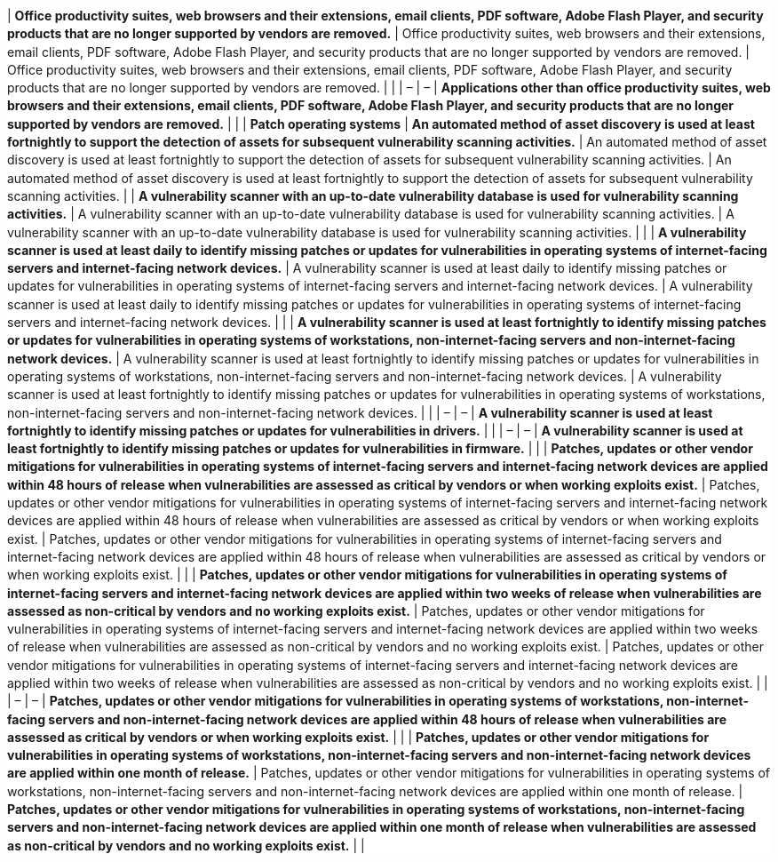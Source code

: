 | **Office productivity suites, web browsers and their extensions, email clients, PDF software, Adobe Flash Player, and security products that are no longer supported by vendors are removed.** | Office productivity suites, web browsers and their extensions, email clients, PDF software, Adobe Flash Player, and security products that are no longer supported by vendors are removed. | Office productivity suites, web browsers and their extensions, email clients, PDF software, Adobe Flash Player, and security products that are no longer supported by vendors are removed. |  |
| – | – | **Applications other than office productivity suites, web browsers and their extensions, email clients, PDF software, Adobe Flash Player, and security products that are no longer supported by vendors are removed.** |  |
| **Patch operating systems** | **An automated method of asset discovery is used at least fortnightly to support the detection of assets for subsequent vulnerability scanning activities.** | An automated method of asset discovery is used at least fortnightly to support the detection of assets for subsequent vulnerability scanning activities. | An automated method of asset discovery is used at least fortnightly to support the detection of assets for subsequent vulnerability scanning activities. |
| **A vulnerability scanner with an up-to-date vulnerability database is used for vulnerability scanning activities.** | A vulnerability scanner with an up-to-date vulnerability database is used for vulnerability scanning activities. | A vulnerability scanner with an up-to-date vulnerability database is used for vulnerability scanning activities. |  |
| **A vulnerability scanner is used at least daily to identify missing patches or updates for vulnerabilities in operating systems of internet-facing servers and internet-facing network devices.** | A vulnerability scanner is used at least daily to identify missing patches or updates for vulnerabilities in operating systems of internet-facing servers and internet-facing network devices. | A vulnerability scanner is used at least daily to identify missing patches or updates for vulnerabilities in operating systems of internet-facing servers and internet-facing network devices. |  |
| **A vulnerability scanner is used at least fortnightly to identify missing patches or updates for vulnerabilities in operating systems of workstations, non-internet-facing servers and non-internet-facing network devices.** | A vulnerability scanner is used at least fortnightly to identify missing patches or updates for vulnerabilities in operating systems of workstations, non-internet-facing servers and non-internet-facing network devices. | A vulnerability scanner is used at least fortnightly to identify missing patches or updates for vulnerabilities in operating systems of workstations, non-internet-facing servers and non-internet-facing network devices. |  |
| – | – | **A vulnerability scanner is used at least fortnightly to identify missing patches or updates for vulnerabilities in drivers.** |  |
| – | – | **A vulnerability scanner is used at least fortnightly to identify missing patches or updates for vulnerabilities in firmware.** |  |
| **Patches, updates or other vendor mitigations for vulnerabilities in operating systems of internet-facing servers and internet-facing network devices are applied within 48 hours of release when vulnerabilities are assessed as critical by vendors or when working exploits exist.** | Patches, updates or other vendor mitigations for vulnerabilities in operating systems of internet-facing servers and internet-facing network devices are applied within 48 hours of release when vulnerabilities are assessed as critical by vendors or when working exploits exist. | Patches, updates or other vendor mitigations for vulnerabilities in operating systems of internet-facing servers and internet-facing network devices are applied within 48 hours of release when vulnerabilities are assessed as critical by vendors or when working exploits exist. |  |
| **Patches, updates or other vendor mitigations for vulnerabilities in operating systems of internet-facing servers and internet-facing network devices are applied within two weeks of release when vulnerabilities are assessed as non-critical by vendors and no working exploits exist.** | Patches, updates or other vendor mitigations for vulnerabilities in operating systems of internet-facing servers and internet-facing network devices are applied within two weeks of release when vulnerabilities are assessed as non-critical by vendors and no working exploits exist. | Patches, updates or other vendor mitigations for vulnerabilities in operating systems of internet-facing servers and internet-facing network devices are applied within two weeks of release when vulnerabilities are assessed as non-critical by vendors and no working exploits exist. |  |
| – | – | **Patches, updates or other vendor mitigations for vulnerabilities in operating systems of workstations, non-internet-facing servers and non-internet-facing network devices are applied within 48 hours of release when vulnerabilities are assessed as critical by vendors or when working exploits exist.** |  |
| **Patches, updates or other vendor mitigations for vulnerabilities in operating systems of workstations, non-internet-facing servers and non-internet-facing network devices are applied within one month of release.** | Patches, updates or other vendor mitigations for vulnerabilities in operating systems of workstations, non-internet-facing servers and non-internet-facing network devices are applied within one month of release. | **Patches, updates or other vendor mitigations for vulnerabilities in operating systems of workstations, non-internet-facing servers and non-internet-facing network devices are applied within one month of release when vulnerabilities are assessed as non-critical by vendors and no working exploits exist.** |  |